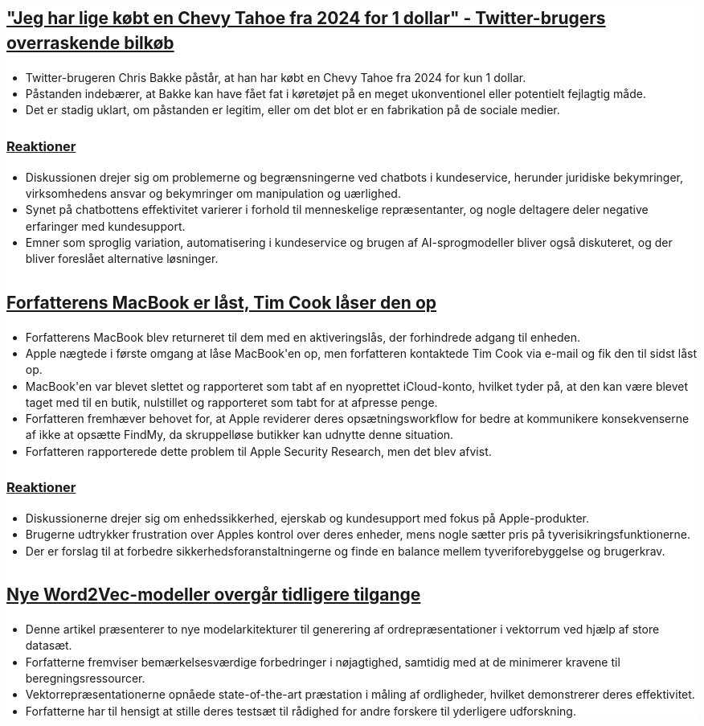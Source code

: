 ## ["Jeg har lige købt en Chevy Tahoe fra 2024 for 1 dollar" - Twitter-brugers overraskende bilkøb](https://twitter.com/ChrisJBakke/status/1736533308849443121)

- Twitter-brugeren Chris Bakke påstår, at han har købt en Chevy Tahoe fra 2024 for kun 1 dollar.
- Påstanden indebærer, at Bakke kan have fået fat i køretøjet på en meget ukonventionel eller potentielt fejlagtig måde.
- Det er stadig uklart, om påstanden er legitim, eller om det blot er en fabrikation på de sociale medier.

### [Reaktioner](https://news.ycombinator.com/item?id=38681450)

- Diskussionen drejer sig om problemerne og begrænsningerne ved chatbots i kundeservice, herunder juridiske bekymringer, virksomhedens ansvar og bekymringer om manipulation og uærlighed.
- Synet på chatbottens effektivitet varierer i forhold til menneskelige repræsentanter, og nogle deltagere deler negative erfaringer med kundesupport.
- Emner som sproglig variation, automatisering i kundeservice og brugen af AI-sprogmodeller bliver også diskuteret, og der bliver foreslået alternative løsninger.

## [Forfatterens MacBook er låst, Tim Cook låser den op](https://www.tokyodev.com/articles/unbricking-my-macbook-took-an-email-to-tim-cook)

- Forfatterens MacBook blev returneret til dem med en aktiveringslås, der forhindrede adgang til enheden.
- Apple nægtede i første omgang at låse MacBook'en op, men forfatteren kontaktede Tim Cook via e-mail og fik den til sidst låst op.
- MacBook'en var blevet slettet og rapporteret som tabt af en nyoprettet iCloud-konto, hvilket tyder på, at den kan være blevet taget med til en butik, nulstillet og rapporteret som tabt for at afpresse penge.
- Forfatteren fremhæver behovet for, at Apple reviderer deres opsætningsworkflow for bedre at kommunikere konsekvenserne af ikke at opsætte FindMy, da skruppelløse butikker kan udnytte denne situation.
- Forfatteren rapporterede dette problem til Apple Security Research, men det blev afvist.

### [Reaktioner](https://news.ycombinator.com/item?id=38691025)

- Diskussionerne drejer sig om enhedssikkerhed, ejerskab og kundesupport med fokus på Apple-produkter.
- Brugerne udtrykker frustration over Apples kontrol over deres enheder, mens nogle sætter pris på tyverisikringsfunktionerne.
- Der er forslag til at forbedre sikkerhedsforanstaltningerne og finde en balance mellem tyveriforebyggelse og brugerkrav.

## [Nye Word2Vec-modeller overgår tidligere tilgange](https://openreview.net/forum?id=idpCdOWtqXd60)

- Denne artikel præsenterer to nye modelarkitekturer til generering af ordrepræsentationer i vektorrum ved hjælp af store datasæt.
- Forfatterne fremviser bemærkelsesværdige forbedringer i nøjagtighed, samtidig med at de minimerer kravene til beregningsressourcer.
- Vektorrepræsentationerne opnåede state-of-the-art præstation i måling af ordligheder, hvilket demonstrerer deres effektivitet.
- Forfatterne har til hensigt at stille deres testsæt til rådighed for andre forskere til yderligere udforskning.
